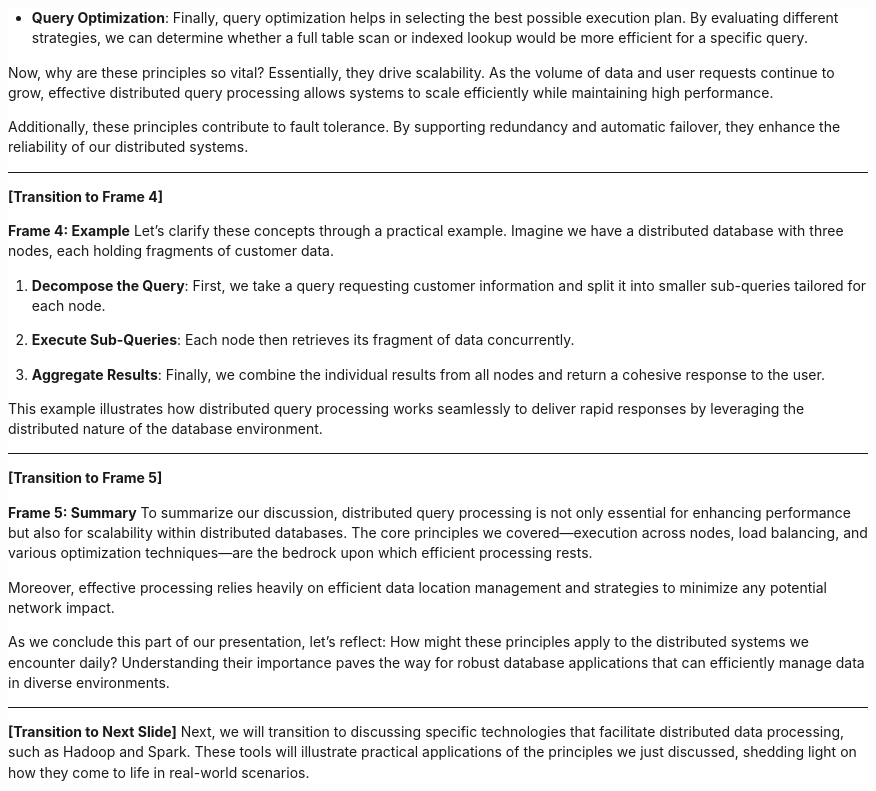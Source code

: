 - **Query Optimization**: 
   Finally, query optimization helps in selecting the best possible execution plan. By evaluating different strategies, we can determine whether a full table scan or indexed lookup would be more efficient for a specific query.

Now, why are these principles so vital? Essentially, they drive scalability. As the volume of data and user requests continue to grow, effective distributed query processing allows systems to scale efficiently while maintaining high performance.

Additionally, these principles contribute to fault tolerance. By supporting redundancy and automatic failover, they enhance the reliability of our distributed systems.

---

**[Transition to Frame 4]**

**Frame 4: Example**
Let’s clarify these concepts through a practical example. Imagine we have a distributed database with three nodes, each holding fragments of customer data. 

1. **Decompose the Query**: 
   First, we take a query requesting customer information and split it into smaller sub-queries tailored for each node.

2. **Execute Sub-Queries**: 
   Each node then retrieves its fragment of data concurrently.

3. **Aggregate Results**: 
   Finally, we combine the individual results from all nodes and return a cohesive response to the user.

This example illustrates how distributed query processing works seamlessly to deliver rapid responses by leveraging the distributed nature of the database environment.

---

**[Transition to Frame 5]** 

**Frame 5: Summary**
To summarize our discussion, distributed query processing is not only essential for enhancing performance but also for scalability within distributed databases. The core principles we covered—execution across nodes, load balancing, and various optimization techniques—are the bedrock upon which efficient processing rests. 

Moreover, effective processing relies heavily on efficient data location management and strategies to minimize any potential network impact.

As we conclude this part of our presentation, let’s reflect: How might these principles apply to the distributed systems we encounter daily? Understanding their importance paves the way for robust database applications that can efficiently manage data in diverse environments.

---

**[Transition to Next Slide]**
Next, we will transition to discussing specific technologies that facilitate distributed data processing, such as Hadoop and Spark. These tools will illustrate practical applications of the principles we just discussed, shedding light on how they come to life in real-world scenarios. 
